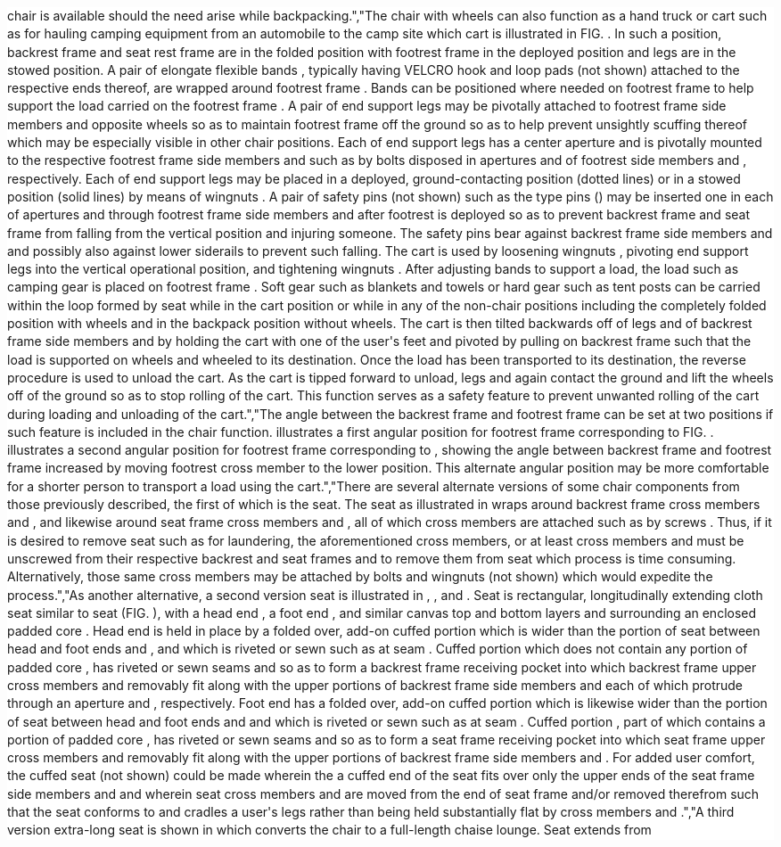 chair is available should the need arise while backpacking.","The chair with wheels can also function as a hand truck or cart such as for hauling camping equipment from an automobile to the camp site which cart is illustrated in FIG. . In such a position, backrest frame  and seat rest frame  are in the folded position with footrest frame  in the deployed position and legs  are in the stowed position. A pair of elongate flexible bands , typically having VELCRO hook and loop pads (not shown) attached to the respective ends thereof, are wrapped around footrest frame . Bands  can be positioned where needed on footrest frame  to help support the load carried on the footrest frame . A pair of end support legs  may be pivotally attached to footrest frame side members  and  opposite wheels  so as to maintain footrest frame  off the ground so as to help prevent unsightly scuffing thereof which may be especially visible in other chair positions. Each of end support legs  has a center aperture  and is pivotally mounted to the respective footrest frame side members  and  such as by bolts  disposed in apertures  and  of footrest side members  and , respectively. Each of end support legs  may be placed in a deployed, ground-contacting position (dotted lines) or in a stowed position (solid lines) by means of wingnuts . A pair of safety pins (not shown) such as the type pins  () may be inserted one in each of apertures  and  through footrest frame side members  and  after footrest  is deployed so as to prevent backrest frame  and seat frame  from falling from the vertical position and injuring someone. The safety pins bear against backrest frame side members  and  and possibly also against lower siderails  to prevent such falling. The cart is used by loosening wingnuts , pivoting end support legs  into the vertical operational position, and tightening wingnuts . After adjusting bands  to support a load, the load such as camping gear is placed on footrest frame . Soft gear such as blankets and towels or hard gear such as tent posts can be carried within the loop  formed by seat  while in the cart position or while in any of the non-chair positions including the completely folded position with wheels and in the backpack position without wheels. The cart is then tilted backwards off of legs  and  of backrest frame side members  and  by holding the cart with one of the user's feet and pivoted by pulling on backrest frame  such that the load is supported on wheels  and wheeled to its destination. Once the load has been transported to its destination, the reverse procedure is used to unload the cart. As the cart is tipped forward to unload, legs  and  again contact the ground and lift the wheels  off of the ground so as to stop rolling of the cart. This function serves as a safety feature to prevent unwanted rolling of the cart during loading and unloading of the cart.","The angle between the backrest frame  and footrest frame  can be set at two positions if such feature is included in the chair function.  illustrates a first angular position for footrest frame  corresponding to FIG. .  illustrates a second angular position for footrest frame  corresponding to , showing the angle between backrest frame  and footrest frame  increased by moving footrest cross member  to the lower position. This alternate angular position may be more comfortable for a shorter person to transport a load using the cart.","There are several alternate versions of some chair components from those previously described, the first of which is the seat. The seat as illustrated in  wraps around backrest frame cross members  and , and likewise around seat frame cross members  and , all of which cross members are attached such as by screws . Thus, if it is desired to remove seat  such as for laundering, the aforementioned cross members, or at least cross members  and  must be unscrewed from their respective backrest and seat frames  and  to remove them from seat  which process is time consuming. Alternatively, those same cross members may be attached by bolts and wingnuts (not shown) which would expedite the process.","As another alternative, a second version seat  is illustrated in , , and . Seat  is rectangular, longitudinally extending cloth seat similar to seat  (FIG. ), with a head end , a foot end , and similar canvas top and bottom layers  and  surrounding an enclosed padded core . Head end  is held in place by a folded over, add-on cuffed portion  which is wider than the portion of seat  between head and foot ends  and , and which is riveted or sewn such as at seam . Cuffed portion  which does not contain any portion of padded core , has riveted or sewn seams  and  so as to form a backrest frame receiving pocket  into which backrest frame upper cross members  and  removably fit along with the upper portions of backrest frame side members  and  each of which protrude through an aperture  and , respectively. Foot end  has a folded over, add-on cuffed portion  which is likewise wider than the portion of seat  between head and foot ends  and  and which is riveted or sewn such as at seam . Cuffed portion , part of which contains a portion of padded core , has riveted or sewn seams  and  so as to form a seat frame receiving pocket  into which seat frame upper cross members  and  removably fit along with the upper portions of backrest frame side members  and . For added user comfort, the cuffed seat (not shown) could be made wherein the a cuffed end of the seat fits over only the upper ends of the seat frame side members  and  and wherein seat cross members  and  are moved from the end of seat frame  and\/or removed therefrom such that the seat conforms to and cradles a user's legs rather than being held substantially flat by cross members  and .","A third version extra-long seat  is shown in  which converts the chair to a full-length chaise lounge. Seat  extends from